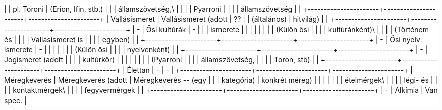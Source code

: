 |                      | pl. Toroni           | (Erion, Ifin, stb.)  |
|                      | államszövetség,\     |                      |
|                      | Pyarroni             |                      |
|                      | államszövetség       |                      |
+----------------------+----------------------+----------------------+
| Vallásismeret        | Vallásismeret (adott | ??                   |
| (általános)          | hitvilág)            |                      |
+----------------------+----------------------+----------------------+
| \-                   | Ősi kultúrák         | \-                   |
|                      | ismerete             |                      |
|                      |                      |                      |
|                      | (Külön ősi           |                      |
|                      | kultúránként)\       |                      |
|                      | (Történem és         |                      |
|                      | Vallásismeret is     |                      |
|                      | egyben)              |                      |
+----------------------+----------------------+----------------------+
| \-                   | Ősi nyelv ismerete   | \-                   |
|                      |                      |                      |
|                      | (Külön ősi           |                      |
|                      | nyelvenként)         |                      |
+----------------------+----------------------+----------------------+
| \-                   | Jogismeret (adott    |                      |
|                      | kultúrkör)           |                      |
|                      |                      |                      |
|                      | (Pyarroni            |                      |
|                      | államszövetség,      |                      |
|                      | Toron, stb)          |                      |
+----------------------+----------------------+----------------------+
| Élettan              | \-                   | \-                   |
+----------------------+----------------------+----------------------+
| Méregkeverés         | Méregkeverés (adott  | Méregkeverés -- (egy |
|                      | kategória)           | konkrét méreg)       |
|                      |                      |                      |
|                      | ételmérgek\          |                      |
|                      | légi- és             |                      |
|                      | kontaktmérgek\       |                      |
|                      | fegyvermérgek        |                      |
+----------------------+----------------------+----------------------+
| \-                   | Alkímia              | Van spec.            |
